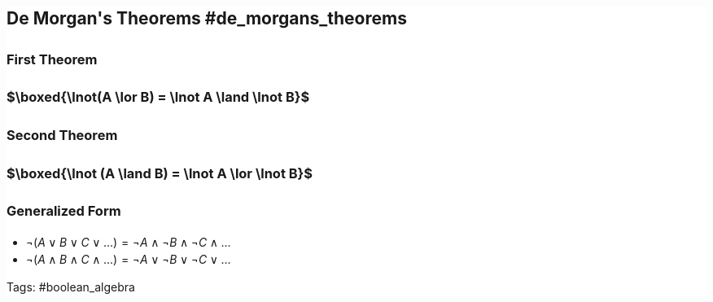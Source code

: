 ## De Morgan's Theorems #de_morgans_theorems

### First Theorem
### $\boxed{\lnot(A \lor B) = \lnot A \land \lnot B}$

### Second Theorem  
### $\boxed{\lnot (A \land B) = \lnot A \lor \lnot B}$

### Generalized Form
- $\lnot(A \lor B \lor C \lor ...) = \lnot A \land \lnot B \land \lnot C \land ...$
- $\lnot(A \land B \land C \land ...) = \lnot A \lor \lnot B \lor \lnot C \lor ...$


Tags: #boolean_algebra